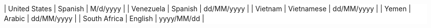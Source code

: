 | United States          | Spanish    | M/d/yyyy    |
| Venezuela              | Spanish    | dd/MM/yyyy  |
| Vietnam                | Vietnamese | dd/MM/yyyy  |
| Yemen                  | Arabic     | dd/MM/yyyy  |
| South Africa           | English    | yyyy/MM/dd  |
